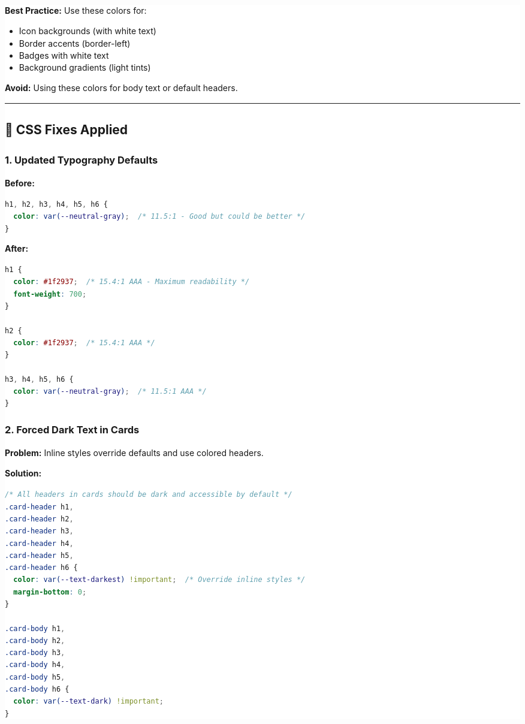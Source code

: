 **Best Practice:** Use these colors for:
- Icon backgrounds (with white text)
- Border accents (border-left)
- Badges with white text
- Background gradients (light tints)

**Avoid:** Using these colors for body text or default headers.

---

## 🔧 CSS Fixes Applied

### 1. Updated Typography Defaults

**Before:**
```css
h1, h2, h3, h4, h5, h6 {
  color: var(--neutral-gray);  /* 11.5:1 - Good but could be better */
}
```

**After:**
```css
h1 { 
  color: #1f2937;  /* 15.4:1 AAA - Maximum readability */
  font-weight: 700;
}

h2 { 
  color: #1f2937;  /* 15.4:1 AAA */
}

h3, h4, h5, h6 {
  color: var(--neutral-gray);  /* 11.5:1 AAA */
}
```

### 2. Forced Dark Text in Cards

**Problem:** Inline styles override defaults and use colored headers.

**Solution:**
```css
/* All headers in cards should be dark and accessible by default */
.card-header h1,
.card-header h2,
.card-header h3,
.card-header h4,
.card-header h5,
.card-header h6 {
  color: var(--text-darkest) !important;  /* Override inline styles */
  margin-bottom: 0;
}

.card-body h1,
.card-body h2,
.card-body h3,
.card-body h4,
.card-body h5,
.card-body h6 {
  color: var(--text-dark) !important;
}
```
